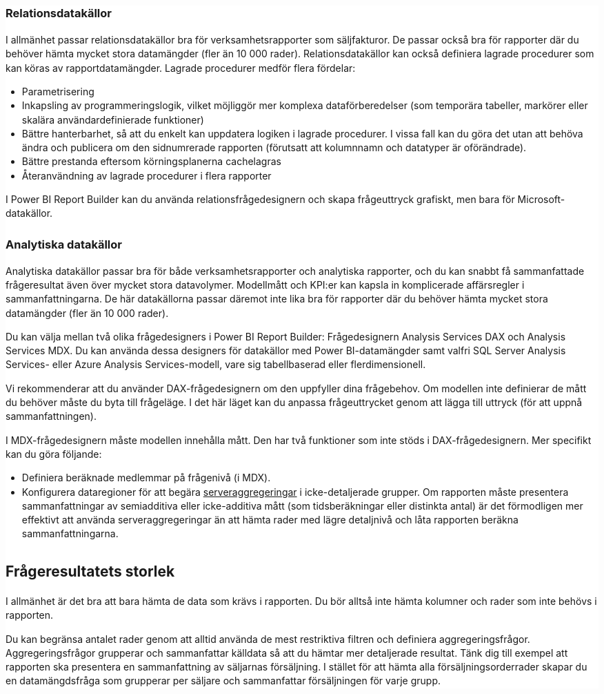 ### <a name="relational-data-sources"></a>Relationsdatakällor

I allmänhet passar relationsdatakällor bra för verksamhetsrapporter som säljfakturor. De passar också bra för rapporter där du behöver hämta mycket stora datamängder (fler än 10 000 rader). Relationsdatakällor kan också definiera lagrade procedurer som kan köras av rapportdatamängder. Lagrade procedurer medför flera fördelar:

- Parametrisering
- Inkapsling av programmeringslogik, vilket möjliggör mer komplexa dataförberedelser (som temporära tabeller, markörer eller skalära användardefinierade funktioner)
- Bättre hanterbarhet, så att du enkelt kan uppdatera logiken i lagrade procedurer. I vissa fall kan du göra det utan att behöva ändra och publicera om den sidnumrerade rapporten (förutsatt att kolumnnamn och datatyper är oförändrade).
- Bättre prestanda eftersom körningsplanerna cachelagras
- Återanvändning av lagrade procedurer i flera rapporter

I Power BI Report Builder kan du använda relationsfrågedesignern och skapa frågeuttryck grafiskt, men bara för Microsoft-datakällor.

### <a name="analytic-data-sources"></a>Analytiska datakällor

Analytiska datakällor passar bra för både verksamhetsrapporter och analytiska rapporter, och du kan snabbt få sammanfattade frågeresultat även över mycket stora datavolymer. Modellmått och KPI:er kan kapsla in komplicerade affärsregler i sammanfattningarna. De här datakällorna passar däremot inte lika bra för rapporter där du behöver hämta mycket stora datamängder (fler än 10 000 rader).

Du kan välja mellan två olika frågedesigners i Power BI Report Builder: Frågedesignern Analysis Services DAX och Analysis Services MDX. Du kan använda dessa designers för datakällor med Power BI-datamängder samt valfri SQL Server Analysis Services- eller Azure Analysis Services-modell, vare sig tabellbaserad eller flerdimensionell.

Vi rekommenderar att du använder DAX-frågedesignern om den uppfyller dina frågebehov. Om modellen inte definierar de mått du behöver måste du byta till frågeläge. I det här läget kan du anpassa frågeuttrycket genom att lägga till uttryck (för att uppnå sammanfattningen).

I MDX-frågedesignern måste modellen innehålla mått. Den har två funktioner som inte stöds i DAX-frågedesignern. Mer specifikt kan du göra följande:

- Definiera beräknade medlemmar på frågenivå (i MDX).
- Konfigurera dataregioner för att begära [serveraggregeringar](/sql/reporting-services/report-design/report-builder-functions-aggregate-function) i icke-detaljerade grupper. Om rapporten måste presentera sammanfattningar av semiadditiva eller icke-additiva mått (som tidsberäkningar eller distinkta antal) är det förmodligen mer effektivt att använda serveraggregeringar än att hämta rader med lägre detaljnivå och låta rapporten beräkna sammanfattningarna.

## <a name="query-result-size"></a>Frågeresultatets storlek

I allmänhet är det bra att bara hämta de data som krävs i rapporten. Du bör alltså inte hämta kolumner och rader som inte behövs i rapporten.

Du kan begränsa antalet rader genom att alltid använda de mest restriktiva filtren och definiera aggregeringsfrågor. Aggregeringsfrågor grupperar och sammanfattar källdata så att du hämtar mer detaljerade resultat. Tänk dig till exempel att rapporten ska presentera en sammanfattning av säljarnas försäljning. I stället för att hämta alla försäljningsorderrader skapar du en datamängdsfråga som grupperar per säljare och sammanfattar försäljningen för varje grupp.

